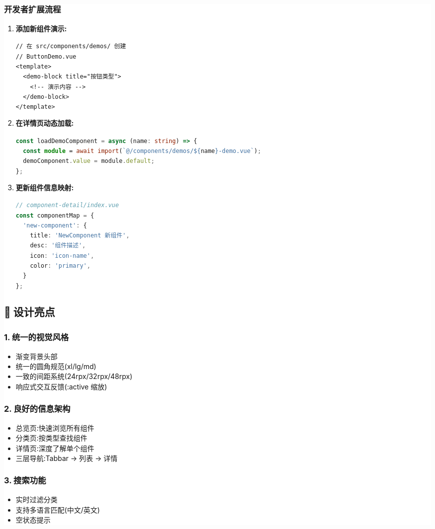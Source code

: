 ### 开发者扩展流程

1. **添加新组件演示:**
   ```vue
   // 在 src/components/demos/ 创建
   // ButtonDemo.vue
   <template>
     <demo-block title="按钮类型">
       <!-- 演示内容 -->
     </demo-block>
   </template>
   ```

2. **在详情页动态加载:**
   ```typescript
   const loadDemoComponent = async (name: string) => {
     const module = await import(`@/components/demos/${name}-demo.vue`);
     demoComponent.value = module.default;
   };
   ```

3. **更新组件信息映射:**
   ```typescript
   // component-detail/index.vue
   const componentMap = {
     'new-component': {
       title: 'NewComponent 新组件',
       desc: '组件描述',
       icon: 'icon-name',
       color: 'primary',
     }
   };
   ```

## 🎨 设计亮点

### 1. 统一的视觉风格
- 渐变背景头部
- 统一的圆角规范(xl/lg/md)
- 一致的间距系统(24rpx/32rpx/48rpx)
- 响应式交互反馈(:active 缩放)

### 2. 良好的信息架构
- 总览页:快速浏览所有组件
- 分类页:按类型查找组件
- 详情页:深度了解单个组件
- 三层导航:Tabbar → 列表 → 详情

### 3. 搜索功能
- 实时过滤分类
- 支持多语言匹配(中文/英文)
- 空状态提示
